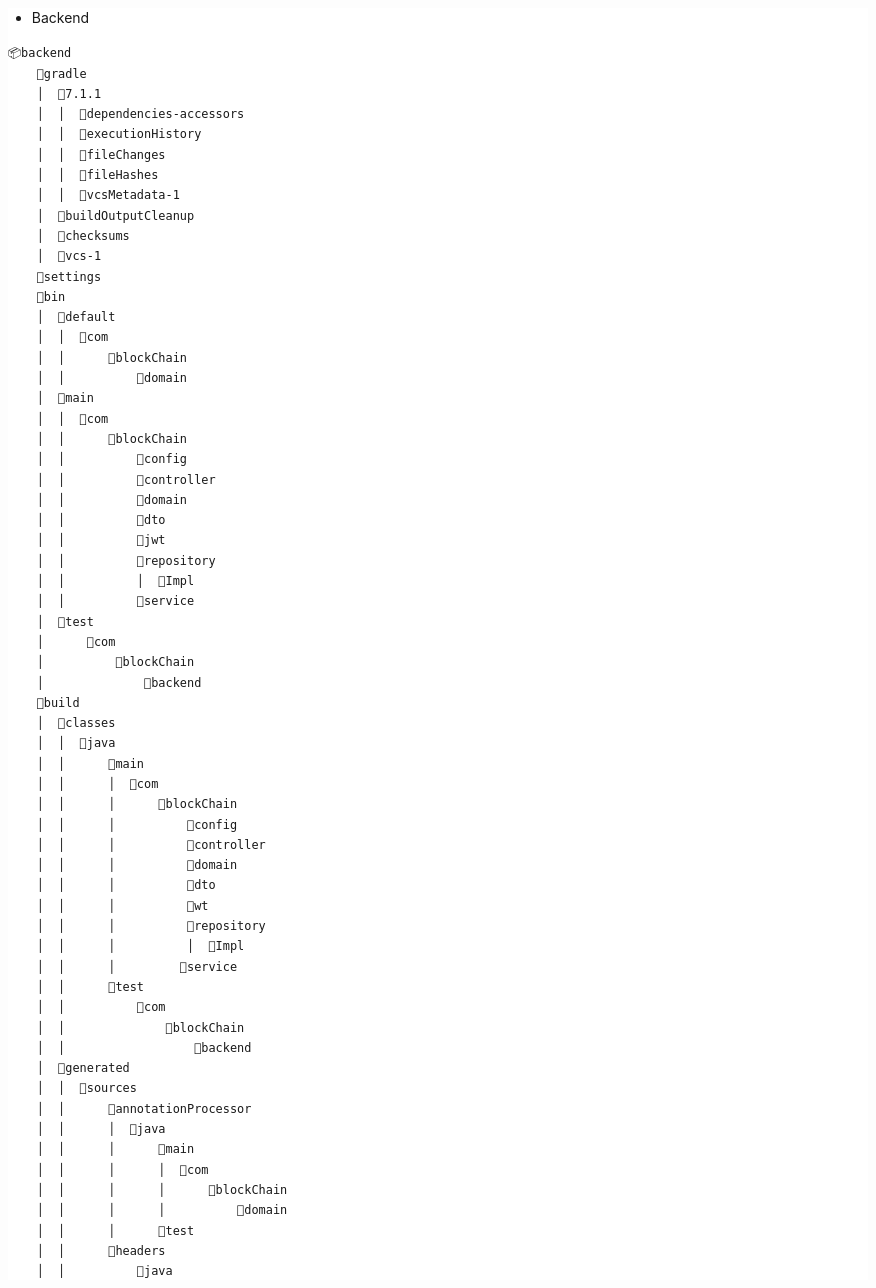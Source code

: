 - Backend

```
📦backend
    📂gradle
    │  📂7.1.1
    │  │  📂dependencies-accessors
    │  │  📂executionHistory
    │  │  📂fileChanges
    │  │  📂fileHashes
    │  │  📂vcsMetadata-1
    │  📂buildOutputCleanup
    │  📂checksums
    │  📂vcs-1
    📂settings
    📂bin
    │  📂default
    │  │  📂com
    │  │      📂blockChain
    │  │          📂domain
    │  📂main
    │  │  📂com
    │  │      📂blockChain
    │  │          📂config
    │  │          📂controller
    │  │          📂domain
    │  │          📂dto
    │  │          📂jwt
    │  │          📂repository
    │  │          │  📂Impl
    │  │          📂service
    │  📂test
    │      📂com
    │          📂blockChain
    │              📂backend
    📂build
    │  📂classes
    │  │  📂java
    │  │      📂main
    │  │      │  📂com
    │  │      │      📂blockChain
    │  │      │          📂config
    │  │      │          📂controller
    │  │      │          📂domain
    │  │      │          📂dto
    │  │      │          📂wt
    │  │      │          📂repository
    │  │      │          │  📂Impl
    │  │      │         📂service
    │  │      📂test
    │  │          📂com
    │  │              📂blockChain
    │  │                  📂backend
    │  📂generated
    │  │  📂sources
    │  │      📂annotationProcessor
    │  │      │  📂java
    │  │      │      📂main
    │  │      │      │  📂com
    │  │      │      │      📂blockChain
    │  │      │      │          📂domain
    │  │      │      📂test
    │  │      📂headers
    │  │          📂java
```